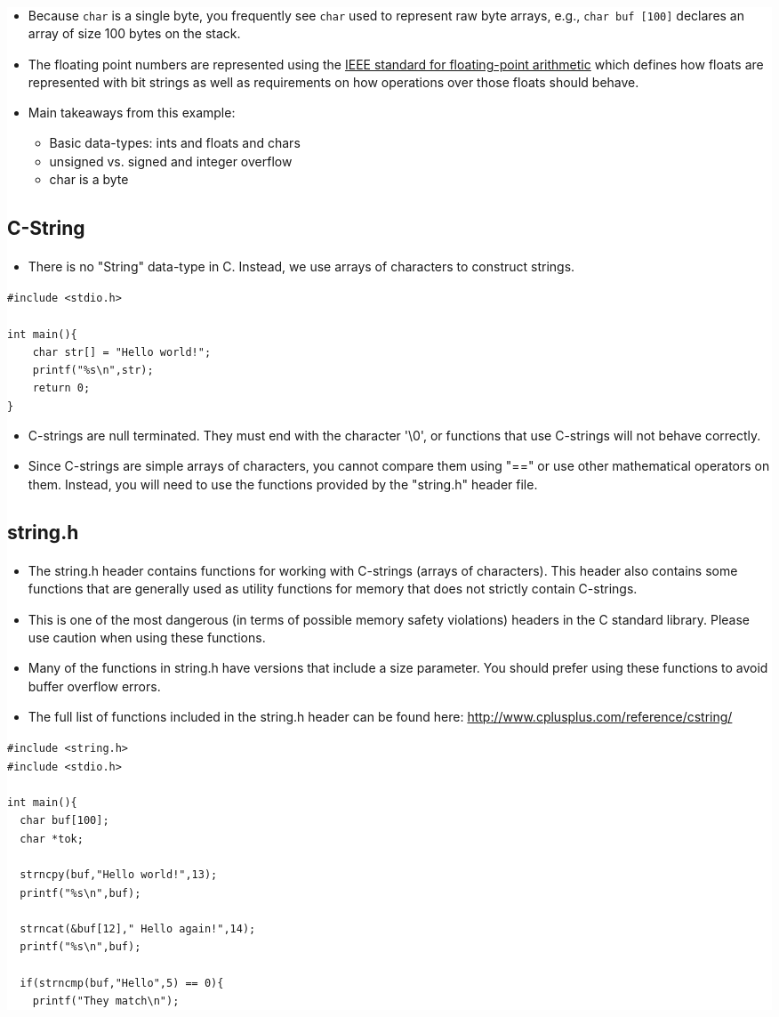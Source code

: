   * Because `char` is a single byte, you frequently see `char` used to represent
    raw byte arrays, e.g., `char buf [100]` declares an array of size 100 bytes
    on the stack.

* The floating point numbers are represented using the [IEEE standard for
  floating-point arithmetic](http://en.wikipedia.org/wiki/IEEE_floating_point)
  which defines how floats are represented with bit strings as well as
  requirements on how operations over those floats should behave.

* Main takeaways from this example:
  * Basic data-types: ints and floats and chars
  * unsigned vs. signed and integer overflow
  * char is a byte

C-String
-----------

* There is no "String" data-type in C.  Instead, we use arrays of characters 
  to construct strings.

```
#include <stdio.h>

int main(){
    char str[] = "Hello world!";
    printf("%s\n",str);
    return 0;
}
```
* C-strings are null terminated.  They must end with the character '\0', 
  or functions that use C-strings will not behave correctly.

* Since C-strings are simple arrays of characters, you cannot compare them 
  using "==" or use other mathematical operators on them.  Instead, you will
  need to use the functions provided by the "string.h" header file.

string.h
-----------

* The string.h header contains functions for working with C-strings (arrays of 
  characters).  This header also contains some functions that are generally 
  used as utility functions for memory that does not strictly contain C-strings.

* This is one of the most dangerous (in terms of possible memory safety violations) 
  headers in the C standard library.  Please use caution when using these functions.

* Many of the functions in string.h have
  versions that include a size parameter.  You should prefer using these functions 
  to avoid buffer overflow errors.

* The full list of functions included in the string.h header can be found here:
  http://www.cplusplus.com/reference/cstring/

```
#include <string.h>
#include <stdio.h>

int main(){
  char buf[100];
  char *tok;

  strncpy(buf,"Hello world!",13);
  printf("%s\n",buf);

  strncat(&buf[12]," Hello again!",14);
  printf("%s\n",buf);

  if(strncmp(buf,"Hello",5) == 0){
    printf("They match\n");
```